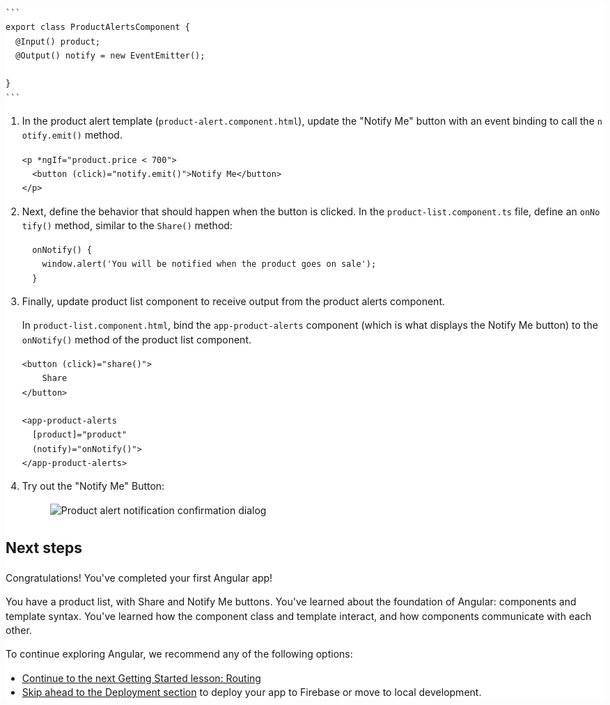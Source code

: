     ```
    export class ProductAlertsComponent {
      @Input() product;
      @Output() notify = new EventEmitter();
      
    }
    ```

1. In the product alert template (`product-alert.component.html`), update the "Notify Me" button with an event binding to call the `notify.emit()` method.

    ```
    <p *ngIf="product.price < 700">
      <button (click)="notify.emit()">Notify Me</button>
    </p>
    ```

1. Next, define the behavior that should happen when the button is clicked. In the `product-list.component.ts` file, define an `onNotify()` method, similar to the `Share()` method: 

    ```
      onNotify() {
        window.alert('You will be notified when the product goes on sale');
      }
    ```

1. Finally, update product list component to receive output from the product alerts component. 

    In `product-list.component.html`, bind the `app-product-alerts` component (which is what displays the Notify Me button) to the `onNotify()` method of the product list component. 

      ```
      <button (click)="share()">
          Share
      </button>   

      <app-product-alerts
        [product]="product"
        (notify)="onNotify()">
      </app-product-alerts>
      ```

1. Try out the "Notify Me" Button: 

    <figure>
      <img src='generated/images/guide/getting-started/product-alert-notification.png' alt="Product alert notification confirmation dialog">
    </figure>


## Next steps

Congratulations! You've completed your first Angular app!

You have a product list, with Share and Notify Me buttons. You've learned about the foundation of Angular: components and template syntax. You've learned how the component class and template interact, and how components communicate with each other. 

To continue exploring Angular, we recommend any of the following options:
* [Continue to the next Getting Started lesson: Routing](getting-started/routing)
* [Skip ahead to the Deployment section](getting-started/deployment) to deploy your app to Firebase or move to local development. 

